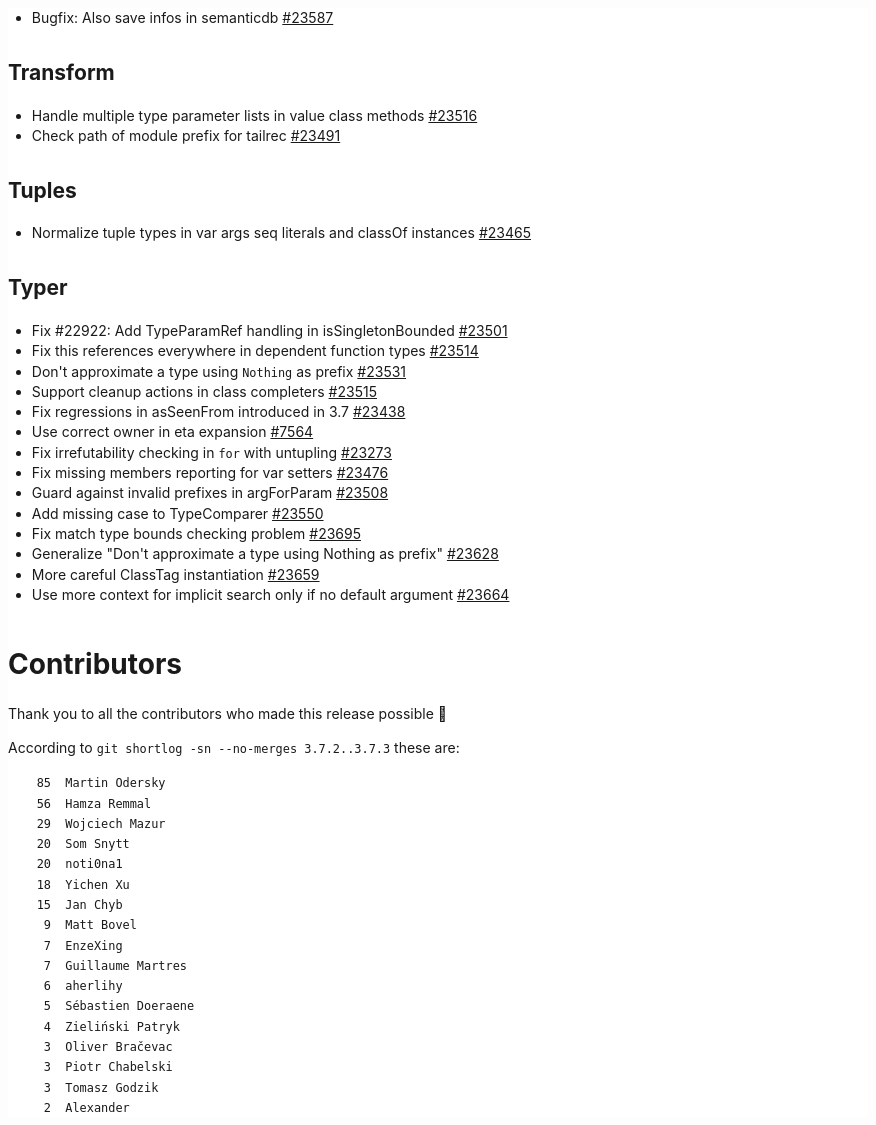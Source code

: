 - Bugfix: Also save infos in semanticdb [#23587](https://github.com/scala/scala3/pull/23587)

## Transform

- Handle multiple type parameter lists in value class methods [#23516](https://github.com/scala/scala3/pull/23516)
- Check path of module prefix for tailrec [#23491](https://github.com/scala/scala3/pull/23491)

## Tuples

- Normalize tuple types in var args seq literals and classOf instances [#23465](https://github.com/scala/scala3/pull/23465)

## Typer

- Fix #22922: Add TypeParamRef handling in isSingletonBounded [#23501](https://github.com/scala/scala3/pull/23501)
- Fix this references everywhere in dependent function types [#23514](https://github.com/scala/scala3/pull/23514)
- Don't approximate a type using `Nothing` as prefix [#23531](https://github.com/scala/scala3/pull/23531)
- Support cleanup actions in class completers [#23515](https://github.com/scala/scala3/pull/23515)
- Fix regressions in asSeenFrom introduced in 3.7 [#23438](https://github.com/scala/scala3/pull/23438)
- Use correct owner in eta expansion [#7564](https://github.com/scala/scala3/pull/7564)
- Fix irrefutability checking in `for` with untupling [#23273](https://github.com/scala/scala3/pull/23273)
- Fix missing members reporting for var setters [#23476](https://github.com/scala/scala3/pull/23476)
- Guard against invalid prefixes in argForParam [#23508](https://github.com/scala/scala3/pull/23508)
- Add missing case to TypeComparer [#23550](https://github.com/scala/scala3/pull/23550)
- Fix match type bounds checking problem [#23695](https://github.com/scala/scala3/pull/23695)
- Generalize "Don't approximate a type using Nothing as prefix" [#23628](https://github.com/scala/scala3/pull/23628)
- More careful ClassTag instantiation [#23659](https://github.com/scala/scala3/pull/23659)
- Use more context for implicit search only if no default argument [#23664](https://github.com/scala/scala3/pull/23664)

# Contributors

Thank you to all the contributors who made this release possible 🎉

According to `git shortlog -sn --no-merges 3.7.2..3.7.3` these are:

```
    85  Martin Odersky
    56  Hamza Remmal
    29  Wojciech Mazur
    20  Som Snytt
    20  noti0na1
    18  Yichen Xu
    15  Jan Chyb
     9  Matt Bovel
     7  EnzeXing
     7  Guillaume Martres
     6  aherlihy
     5  Sébastien Doeraene
     4  Zieliński Patryk
     3  Oliver Bračevac
     3  Piotr Chabelski
     3  Tomasz Godzik
     2  Alexander
```